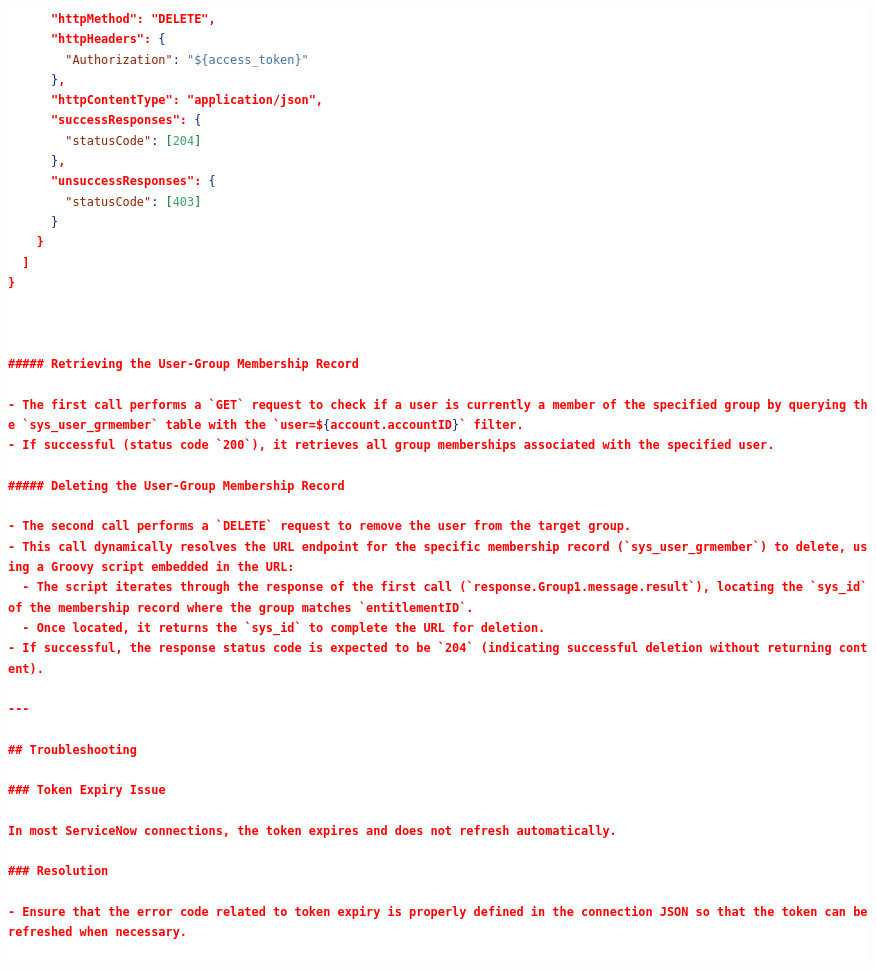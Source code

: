 ```json
      "httpMethod": "DELETE",
      "httpHeaders": {
        "Authorization": "${access_token}"
      },
      "httpContentType": "application/json",
      "successResponses": {
        "statusCode": [204]
      },
      "unsuccessResponses": {
        "statusCode": [403]
      }
    }
  ]
}



##### Retrieving the User-Group Membership Record

- The first call performs a `GET` request to check if a user is currently a member of the specified group by querying the `sys_user_grmember` table with the `user=${account.accountID}` filter.
- If successful (status code `200`), it retrieves all group memberships associated with the specified user.

##### Deleting the User-Group Membership Record

- The second call performs a `DELETE` request to remove the user from the target group.
- This call dynamically resolves the URL endpoint for the specific membership record (`sys_user_grmember`) to delete, using a Groovy script embedded in the URL:
  - The script iterates through the response of the first call (`response.Group1.message.result`), locating the `sys_id` of the membership record where the group matches `entitlementID`.
  - Once located, it returns the `sys_id` to complete the URL for deletion.
- If successful, the response status code is expected to be `204` (indicating successful deletion without returning content).

---

## Troubleshooting

### Token Expiry Issue

In most ServiceNow connections, the token expires and does not refresh automatically.

### Resolution

- Ensure that the error code related to token expiry is properly defined in the connection JSON so that the token can be refreshed when necessary.



